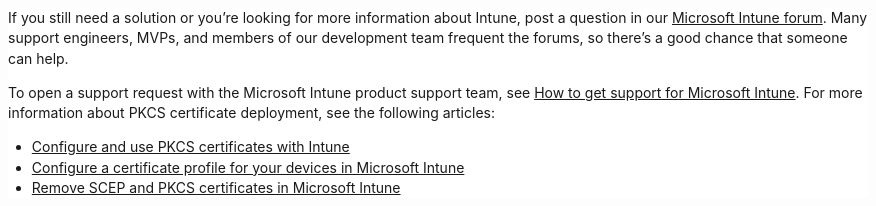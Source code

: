 If you still need a solution or you’re looking for more information about Intune, post a question in our [Microsoft Intune forum](https://social.technet.microsoft.com/Forums/home?category=microsoftintune&filter=alltypes&sort=lastpostdesc). Many support engineers, MVPs, and members of our development team frequent the forums, so there’s a good chance that someone can help.

To open a support request with the Microsoft Intune product support team, see [How to get support for Microsoft Intune](../fundamentals/get-support.md).
For more information about PKCS certificate deployment, see the following articles:

- [Configure and use PKCS certificates with Intune](../protect/certificates-pfx-configure.md)
- [Configure a certificate profile for your devices in Microsoft Intune](../protect/certificates-configure.md)
- [Remove SCEP and PKCS certificates in Microsoft Intune](../protect/remove-certificates.md)